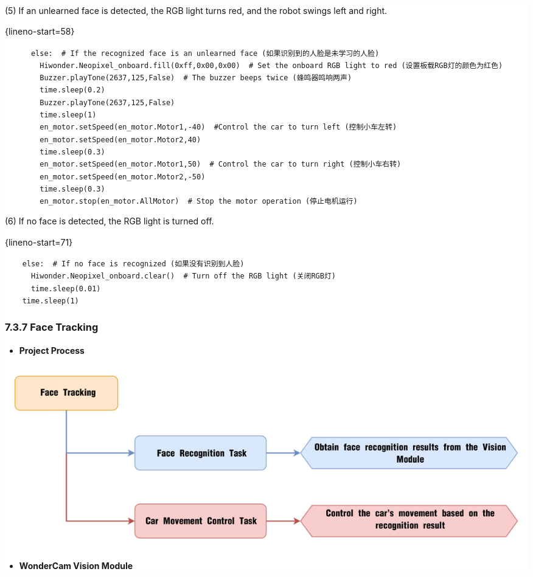 (5) If an unlearned face is detected, the RGB light turns red, and the robot swings left and right.

{lineno-start=58}

```
      else:  # If the recognized face is an unlearned face (如果识别到的人脸是未学习的人脸) 
        Hiwonder.Neopixel_onboard.fill(0xff,0x00,0x00)  # Set the onboard RGB light to red (设置板载RGB灯的颜色为红色) 
        Buzzer.playTone(2637,125,False)  # The buzzer beeps twice (蜂鸣器鸣响两声)
        time.sleep(0.2)
        Buzzer.playTone(2637,125,False)
        time.sleep(1)
        en_motor.setSpeed(en_motor.Motor1,-40)  #Control the car to turn left (控制小车左转) 
        en_motor.setSpeed(en_motor.Motor2,40)
        time.sleep(0.3)
        en_motor.setSpeed(en_motor.Motor1,50)  # Control the car to turn right (控制小车右转)
        en_motor.setSpeed(en_motor.Motor2,-50)
        time.sleep(0.3)
        en_motor.stop(en_motor.AllMotor)  # Stop the motor operation (停止电机运行)
```

(6) If no face is detected, the RGB light is turned off.

{lineno-start=71}

```
    else:  # If no face is recognized (如果没有识别到人脸)
      Hiwonder.Neopixel_onboard.clear()  # Turn off the RGB light (关闭RGB灯)
      time.sleep(0.01)
    time.sleep(1)
```

### 7.3.7 Face Tracking

* **Project Process**

<img class="common_img" src="../_static/media/chapter_7/section_3/07/image2.png" />

* **WonderCam Vision Module**
